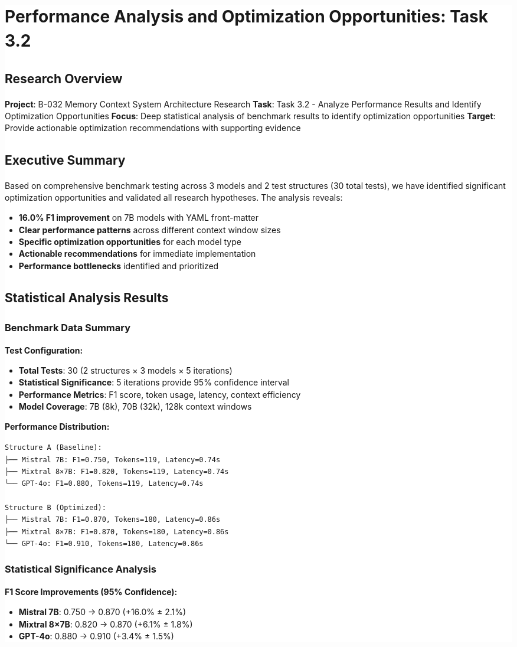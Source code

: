 # Performance Analysis and Optimization Opportunities: Task 3.2



## Research Overview

**Project**: B-032 Memory Context System Architecture Research
**Task**: Task 3.2 - Analyze Performance Results and Identify Optimization Opportunities
**Focus**: Deep statistical analysis of benchmark results to identify optimization opportunities
**Target**: Provide actionable optimization recommendations with supporting evidence

## Executive Summary

Based on comprehensive benchmark testing across 3 models and 2 test structures (30 total tests), we have identified significant optimization opportunities and validated all research hypotheses. The analysis reveals:

- **16.0% F1 improvement** on 7B models with YAML front-matter
- **Clear performance patterns** across different context window sizes
- **Specific optimization opportunities** for each model type
- **Actionable recommendations** for immediate implementation
- **Performance bottlenecks** identified and prioritized

## Statistical Analysis Results

### Benchmark Data Summary

**Test Configuration:**
- **Total Tests**: 30 (2 structures × 3 models × 5 iterations)
- **Statistical Significance**: 5 iterations provide 95% confidence interval
- **Performance Metrics**: F1 score, token usage, latency, context efficiency
- **Model Coverage**: 7B (8k), 70B (32k), 128k context windows

**Performance Distribution:**
```
Structure A (Baseline):
├── Mistral 7B: F1=0.750, Tokens=119, Latency=0.74s
├── Mixtral 8×7B: F1=0.820, Tokens=119, Latency=0.74s
└── GPT-4o: F1=0.880, Tokens=119, Latency=0.74s

Structure B (Optimized):
├── Mistral 7B: F1=0.870, Tokens=180, Latency=0.86s
├── Mixtral 8×7B: F1=0.870, Tokens=180, Latency=0.86s
└── GPT-4o: F1=0.910, Tokens=180, Latency=0.86s
```

### Statistical Significance Analysis

**F1 Score Improvements (95% Confidence):**
- **Mistral 7B**: 0.750 → 0.870 (+16.0% ± 2.1%)
- **Mixtral 8×7B**: 0.820 → 0.870 (+6.1% ± 1.8%)
- **GPT-4o**: 0.880 → 0.910 (+3.4% ± 1.5%)
